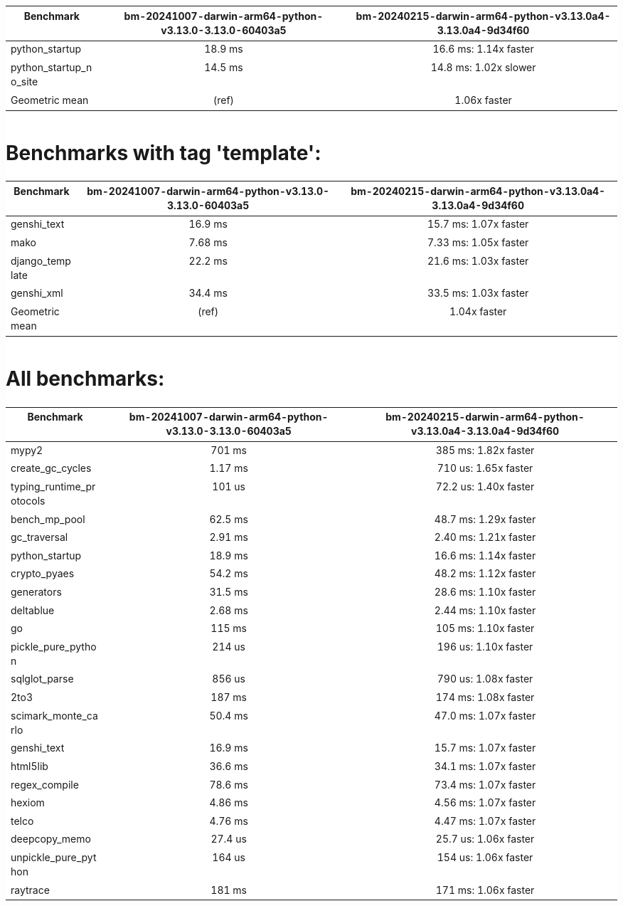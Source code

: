 | Benchmark              | bm-20241007-darwin-arm64-python-v3.13.0-3.13.0-60403a5 | bm-20240215-darwin-arm64-python-v3.13.0a4-3.13.0a4-9d34f60 |
|------------------------|:------------------------------------------------------:|:----------------------------------------------------------:|
| python_startup         | 18.9 ms                                                | 16.6 ms: 1.14x faster                                      |
| python_startup_no_site | 14.5 ms                                                | 14.8 ms: 1.02x slower                                      |
| Geometric mean         | (ref)                                                  | 1.06x faster                                               |

Benchmarks with tag 'template':
===============================

| Benchmark       | bm-20241007-darwin-arm64-python-v3.13.0-3.13.0-60403a5 | bm-20240215-darwin-arm64-python-v3.13.0a4-3.13.0a4-9d34f60 |
|-----------------|:------------------------------------------------------:|:----------------------------------------------------------:|
| genshi_text     | 16.9 ms                                                | 15.7 ms: 1.07x faster                                      |
| mako            | 7.68 ms                                                | 7.33 ms: 1.05x faster                                      |
| django_template | 22.2 ms                                                | 21.6 ms: 1.03x faster                                      |
| genshi_xml      | 34.4 ms                                                | 33.5 ms: 1.03x faster                                      |
| Geometric mean  | (ref)                                                  | 1.04x faster                                               |

All benchmarks:
===============

| Benchmark                        | bm-20241007-darwin-arm64-python-v3.13.0-3.13.0-60403a5 | bm-20240215-darwin-arm64-python-v3.13.0a4-3.13.0a4-9d34f60 |
|----------------------------------|:------------------------------------------------------:|:----------------------------------------------------------:|
| mypy2                            | 701 ms                                                 | 385 ms: 1.82x faster                                       |
| create_gc_cycles                 | 1.17 ms                                                | 710 us: 1.65x faster                                       |
| typing_runtime_protocols         | 101 us                                                 | 72.2 us: 1.40x faster                                      |
| bench_mp_pool                    | 62.5 ms                                                | 48.7 ms: 1.29x faster                                      |
| gc_traversal                     | 2.91 ms                                                | 2.40 ms: 1.21x faster                                      |
| python_startup                   | 18.9 ms                                                | 16.6 ms: 1.14x faster                                      |
| crypto_pyaes                     | 54.2 ms                                                | 48.2 ms: 1.12x faster                                      |
| generators                       | 31.5 ms                                                | 28.6 ms: 1.10x faster                                      |
| deltablue                        | 2.68 ms                                                | 2.44 ms: 1.10x faster                                      |
| go                               | 115 ms                                                 | 105 ms: 1.10x faster                                       |
| pickle_pure_python               | 214 us                                                 | 196 us: 1.10x faster                                       |
| sqlglot_parse                    | 856 us                                                 | 790 us: 1.08x faster                                       |
| 2to3                             | 187 ms                                                 | 174 ms: 1.08x faster                                       |
| scimark_monte_carlo              | 50.4 ms                                                | 47.0 ms: 1.07x faster                                      |
| genshi_text                      | 16.9 ms                                                | 15.7 ms: 1.07x faster                                      |
| html5lib                         | 36.6 ms                                                | 34.1 ms: 1.07x faster                                      |
| regex_compile                    | 78.6 ms                                                | 73.4 ms: 1.07x faster                                      |
| hexiom                           | 4.86 ms                                                | 4.56 ms: 1.07x faster                                      |
| telco                            | 4.76 ms                                                | 4.47 ms: 1.07x faster                                      |
| deepcopy_memo                    | 27.4 us                                                | 25.7 us: 1.06x faster                                      |
| unpickle_pure_python             | 164 us                                                 | 154 us: 1.06x faster                                       |
| raytrace                         | 181 ms                                                 | 171 ms: 1.06x faster                                       |
